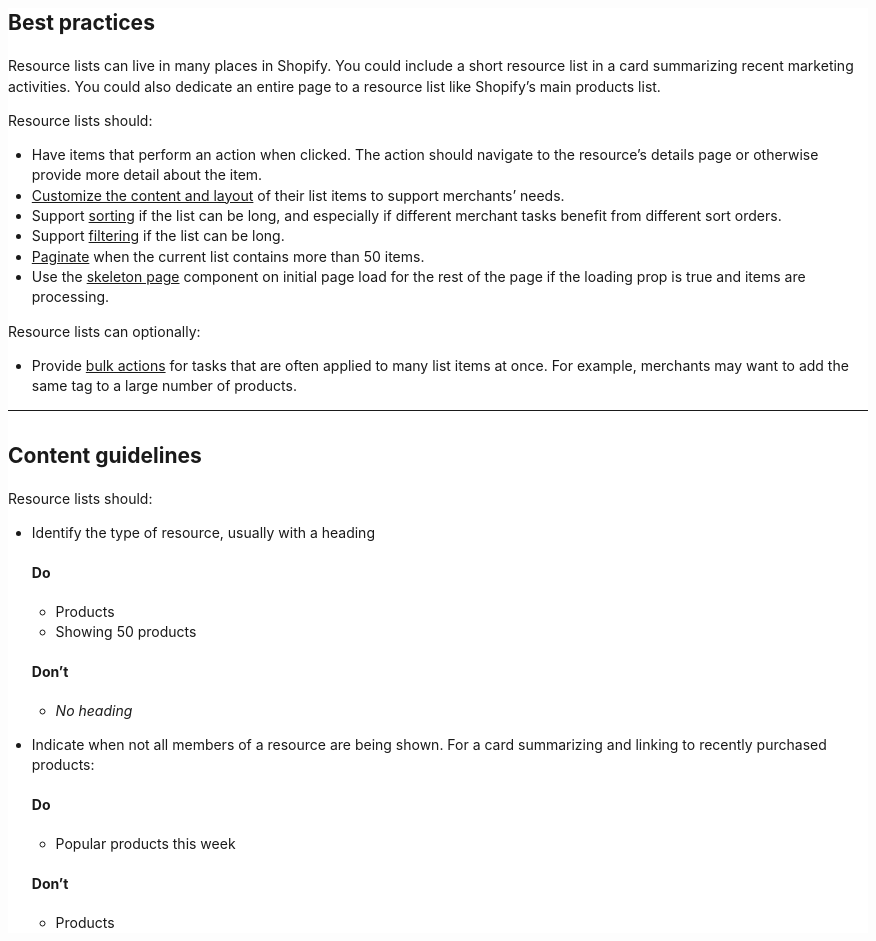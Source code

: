 ## Best practices

Resource lists can live in many places in Shopify. You could include a short resource list in a card summarizing recent marketing activities. You could also dedicate an entire page to a resource list like Shopify’s main products list.

Resource lists should:

- Have items that perform an action when clicked. The action should navigate to the resource’s details page or otherwise provide more detail about the item.
- [Customize the content and layout](#study-custom-item) of their list items to support merchants’ needs.
- Support [sorting](#study-sorting) if the list can be long, and especially if different merchant tasks benefit from different sort orders.
- Support [filtering](#study-filtering) if the list can be long.
- [Paginate](#study-pagination) when the current list contains more than 50 items.
- Use the [skeleton page](/components/feedback-indicators/skeleton-page) component on initial page load for the rest of the page if the loading prop is true and items are processing.

Resource lists can optionally:

- Provide [bulk actions](#study-bulk-actions) for tasks that are often applied to many list items at once. For example, merchants may want to add the same tag to a large number of products.

---

## Content guidelines

Resource lists should:

- Identify the type of resource, usually with a heading

  

  #### Do

  - Products
  - Showing 50 products

  #### Don’t

  - _No heading_

  

- Indicate when not all members of a resource are being shown. For a card summarizing and linking to recently purchased products:

  

  #### Do

  - Popular products this week

  #### Don’t

  - Products
